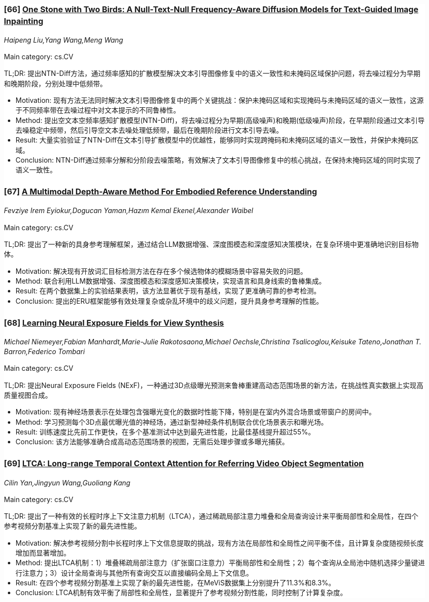
### [66] [One Stone with Two Birds: A Null-Text-Null Frequency-Aware Diffusion Models for Text-Guided Image Inpainting](https://arxiv.org/abs/2510.08273)
*Haipeng Liu,Yang Wang,Meng Wang*

Main category: cs.CV

TL;DR: 提出NTN-Diff方法，通过频率感知的扩散模型解决文本引导图像修复中的语义一致性和未掩码区域保护问题，将去噪过程分为早期和晚期阶段，分别处理中低频带。

- Motivation: 现有方法无法同时解决文本引导图像修复中的两个关键挑战：保护未掩码区域和实现掩码与未掩码区域的语义一致性，这源于不同频率带在去噪过程中对文本提示的不同鲁棒性。
- Method: 提出空文本空频率感知扩散模型(NTN-Diff)，将去噪过程分为早期(高级噪声)和晚期(低级噪声)阶段，在早期阶段通过文本引导去噪稳定中频带，然后引导空文本去噪处理低频带，最后在晚期阶段进行文本引导去噪。
- Result: 大量实验验证了NTN-Diff在文本引导扩散模型中的优越性，能够同时实现跨掩码和未掩码区域的语义一致性，并保护未掩码区域。
- Conclusion: NTN-Diff通过频率分解和分阶段去噪策略，有效解决了文本引导图像修复中的核心挑战，在保持未掩码区域的同时实现了语义一致性。


### [67] [A Multimodal Depth-Aware Method For Embodied Reference Understanding](https://arxiv.org/abs/2510.08278)
*Fevziye Irem Eyiokur,Dogucan Yaman,Hazım Kemal Ekenel,Alexander Waibel*

Main category: cs.CV

TL;DR: 提出了一种新的具身参考理解框架，通过结合LLM数据增强、深度图模态和深度感知决策模块，在复杂环境中更准确地识别目标物体。

- Motivation: 解决现有开放词汇目标检测方法在存在多个候选物体的模糊场景中容易失败的问题。
- Method: 联合利用LLM数据增强、深度图模态和深度感知决策模块，实现语言和具身线索的鲁棒集成。
- Result: 在两个数据集上的实验结果表明，该方法显著优于现有基线，实现了更准确可靠的参考检测。
- Conclusion: 提出的ERU框架能够有效处理复杂或杂乱环境中的歧义问题，提升具身参考理解的性能。


### [68] [Learning Neural Exposure Fields for View Synthesis](https://arxiv.org/abs/2510.08279)
*Michael Niemeyer,Fabian Manhardt,Marie-Julie Rakotosaona,Michael Oechsle,Christina Tsalicoglou,Keisuke Tateno,Jonathan T. Barron,Federico Tombari*

Main category: cs.CV

TL;DR: 提出Neural Exposure Fields (NExF)，一种通过3D点级曝光预测来鲁棒重建高动态范围场景的新方法，在挑战性真实数据上实现高质量视图合成。

- Motivation: 现有神经场景表示在处理包含强曝光变化的数据时性能下降，特别是在室内外混合场景或带窗户的房间中。
- Method: 学习预测每个3D点最优曝光值的神经场，通过新型神经条件机制联合优化场景表示和曝光场。
- Result: 训练速度比先前工作更快，在多个基准测试中达到最先进性能，比最佳基线提升超过55%。
- Conclusion: 该方法能够准确合成高动态范围场景的视图，无需后处理步骤或多曝光捕获。


### [69] [LTCA: Long-range Temporal Context Attention for Referring Video Object Segmentation](https://arxiv.org/abs/2510.08305)
*Cilin Yan,Jingyun Wang,Guoliang Kang*

Main category: cs.CV

TL;DR: 提出了一种有效的长程时序上下文注意力机制（LTCA），通过稀疏局部注意力堆叠和全局查询设计来平衡局部性和全局性，在四个参考视频分割基准上实现了新的最先进性能。

- Motivation: 解决参考视频分割中长程时序上下文信息提取的挑战，现有方法在局部性和全局性之间平衡不佳，且计算复杂度随视频长度增加而显著增加。
- Method: 提出LTCA机制：1）堆叠稀疏局部注意力（扩张窗口注意力）平衡局部性和全局性；2）每个查询从全局池中随机选择少量键进行注意力；3）设计全局查询与其他所有查询交互以直接编码全局上下文信息。
- Result: 在四个参考视频分割基准上实现了新的最先进性能，在MeViS数据集上分别提升了11.3%和8.3%。
- Conclusion: LTCA机制有效平衡了局部性和全局性，显著提升了参考视频分割性能，同时控制了计算复杂度。
